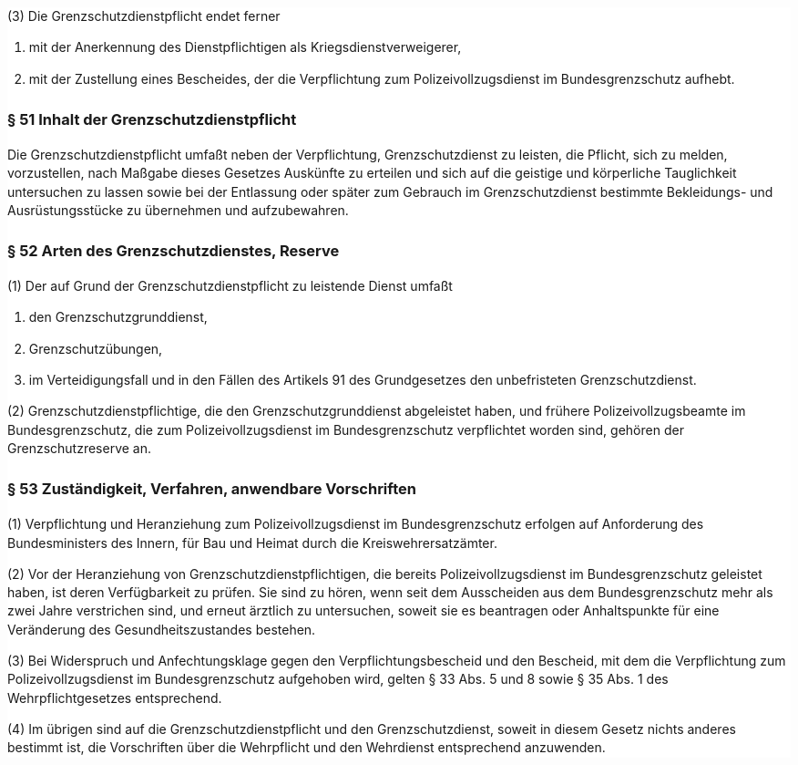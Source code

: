 


(3) Die Grenzschutzdienstpflicht endet ferner

1.  mit der Anerkennung des Dienstpflichtigen als Kriegsdienstverweigerer,


2.  mit der Zustellung eines Bescheides, der die Verpflichtung zum Polizeivollzugsdienst im Bundesgrenzschutz aufhebt.





### § 51 Inhalt der Grenzschutzdienstpflicht

Die Grenzschutzdienstpflicht umfaßt neben der Verpflichtung, Grenzschutzdienst zu leisten, die Pflicht, sich zu melden, vorzustellen, nach Maßgabe dieses Gesetzes Auskünfte zu erteilen und sich auf die geistige und körperliche Tauglichkeit untersuchen zu lassen sowie bei der Entlassung oder später zum Gebrauch im Grenzschutzdienst bestimmte Bekleidungs- und Ausrüstungsstücke zu übernehmen und aufzubewahren.


### § 52 Arten des Grenzschutzdienstes, Reserve

(1) Der auf Grund der Grenzschutzdienstpflicht zu leistende Dienst umfaßt

1.  den Grenzschutzgrunddienst,


2.  Grenzschutzübungen,


3.  im Verteidigungsfall und in den Fällen des Artikels 91 des Grundgesetzes den unbefristeten Grenzschutzdienst.




(2) Grenzschutzdienstpflichtige, die den Grenzschutzgrunddienst abgeleistet haben, und frühere Polizeivollzugsbeamte im Bundesgrenzschutz, die zum Polizeivollzugsdienst im Bundesgrenzschutz verpflichtet worden sind, gehören der Grenzschutzreserve an.


### § 53 Zuständigkeit, Verfahren, anwendbare Vorschriften

(1) Verpflichtung und Heranziehung zum Polizeivollzugsdienst im Bundesgrenzschutz erfolgen auf Anforderung des Bundesministers des Innern, für Bau und Heimat durch die Kreiswehrersatzämter.

(2) Vor der Heranziehung von Grenzschutzdienstpflichtigen, die bereits Polizeivollzugsdienst im Bundesgrenzschutz geleistet haben, ist deren Verfügbarkeit zu prüfen. Sie sind zu hören, wenn seit dem Ausscheiden aus dem Bundesgrenzschutz mehr als zwei Jahre verstrichen sind, und erneut ärztlich zu untersuchen, soweit sie es beantragen oder Anhaltspunkte für eine Veränderung des Gesundheitszustandes bestehen.

(3) Bei Widerspruch und Anfechtungsklage gegen den Verpflichtungsbescheid und den Bescheid, mit dem die Verpflichtung zum Polizeivollzugsdienst im Bundesgrenzschutz aufgehoben wird, gelten § 33 Abs. 5 und 8 sowie § 35 Abs. 1 des Wehrpflichtgesetzes entsprechend.

(4) Im übrigen sind auf die Grenzschutzdienstpflicht und den Grenzschutzdienst, soweit in diesem Gesetz nichts anderes bestimmt ist, die Vorschriften über die Wehrpflicht und den Wehrdienst entsprechend anzuwenden.
